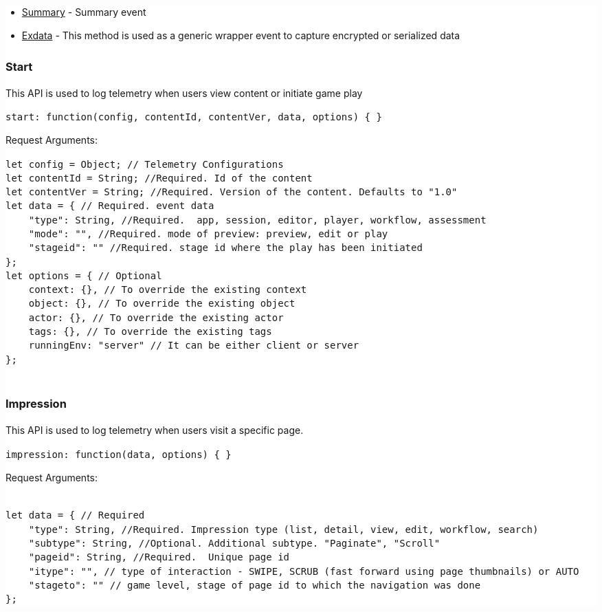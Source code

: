 * [Summary](developer-docs/telemetry/jslibrary/#summary) - Summary event

* [Exdata](developer-docs/telemetry/jslibrary/#exdata) - This method is used as a generic wrapper event to capture encrypted or serialized data

 
 

### Start

This API is used to log telemetry when users view content or initiate game play 

<pre>
start: function(config, contentId, contentVer, data, options) { }
</pre>

Request Arguments:

<pre>
let config = Object; // Telemetry Configurations
let contentId = String; //Required. Id of the content
let contentVer = String; //Required. Version of the content. Defaults to "1.0"
let data = { // Required. event data
    "type": String, //Required.  app, session, editor, player, workflow, assessment
    "mode": "", //Required. mode of preview: preview, edit or play 
    "stageid": "" //Required. stage id where the play has been initiated
};
let options = { // Optional
    context: {}, // To override the existing context
    object: {}, // To override the existing object
    actor: {}, // To override the existing actor
    tags: {}, // To override the existing tags
    runningEnv: "server" // It can be either client or server
};

</pre>

### Impression

This API is used to log telemetry when users visit a specific page.

<pre>
impression: function(data, options) { }
</pre>

Request Arguments:

<pre>

let data = { // Required
    "type": String, //Required. Impression type (list, detail, view, edit, workflow, search)
    "subtype": String, //Optional. Additional subtype. "Paginate", "Scroll"
    "pageid": String, //Required.  Unique page id
    "itype": "", // type of interaction - SWIPE, SCRUB (fast forward using page thumbnails) or AUTO
    "stageto": "" // game level, stage of page id to which the navigation was done
};
</pre>
